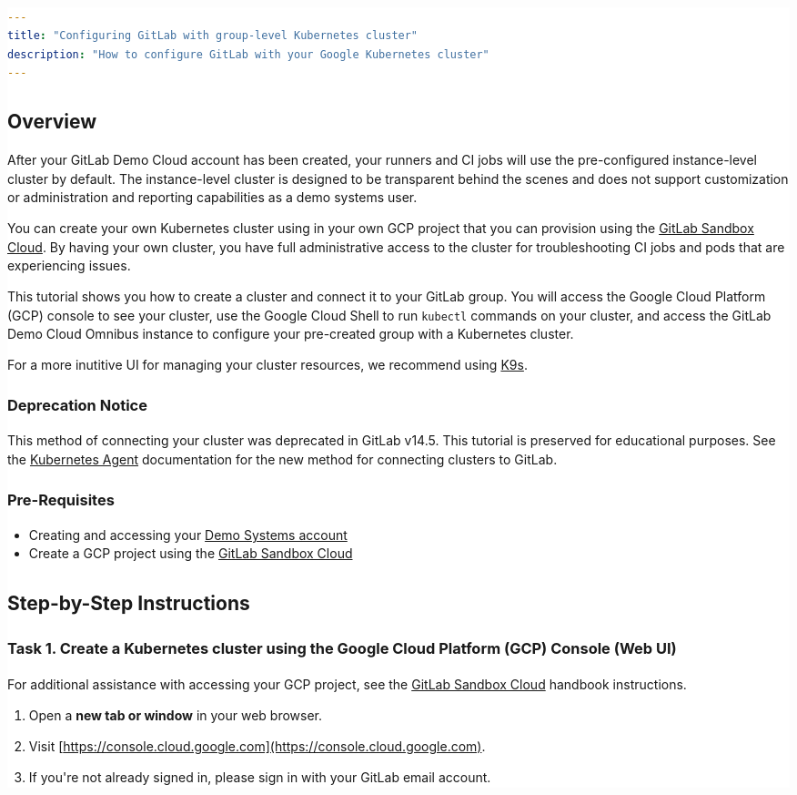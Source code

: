 ```yaml
---
title: "Configuring GitLab with group-level Kubernetes cluster"
description: "How to configure GitLab with your Google Kubernetes cluster"
---
```


## Overview

After your GitLab Demo Cloud account has been created, your runners and CI jobs will use the pre-configured instance-level cluster by default. The instance-level cluster is designed to be transparent behind the scenes and does not support customization or administration and reporting capabilities as a demo systems user.

You can create your own Kubernetes cluster using in your own GCP project that you can provision using the [GitLab Sandbox Cloud](/handbook/company/infrastructure-standards/realms/sandbox/#individual-aws-account-or-gcp-project). By having your own cluster, you have full administrative access to the cluster for troubleshooting CI jobs and pods that are experiencing issues.

This tutorial shows you how to create a cluster and connect it to your GitLab group. You will access the Google Cloud Platform (GCP) console to see your cluster, use the Google Cloud Shell to run `kubectl` commands on your cluster, and access the GitLab Demo Cloud Omnibus instance to configure your pre-created group with a Kubernetes cluster.

For a more inutitive UI for managing your cluster resources, we recommend using [K9s](https://k9scli.io/).

### Deprecation Notice

This method of connecting your cluster was deprecated in GitLab v14.5. This tutorial is preserved for educational purposes. See the [Kubernetes Agent](https://docs.gitlab.com/ee/user/clusters/agent/) documentation for the new method for connecting clusters to GitLab.

### Pre-Requisites

- Creating and accessing your [Demo Systems account](/handbook/customer-success/demo-systems/#access-shared-omnibus-instances)
- Create a GCP project using the [GitLab Sandbox Cloud](/handbook/company/infrastructure-standards/realms/sandbox/#individual-aws-account-or-gcp-project)

## Step-by-Step Instructions

### Task 1. Create a Kubernetes cluster using the Google Cloud Platform (GCP) Console (Web UI)

For additional assistance with accessing your GCP project, see the [GitLab Sandbox Cloud](/handbook/company/infrastructure-standards/realms/sandbox/#accessing-your-gcp-project) handbook instructions.

1. Open a **new tab or window** in your web browser.

2. Visit [https://console.cloud.google.com](https://console.cloud.google.com).

3. If you're not already signed in, please sign in with your GitLab email account.
